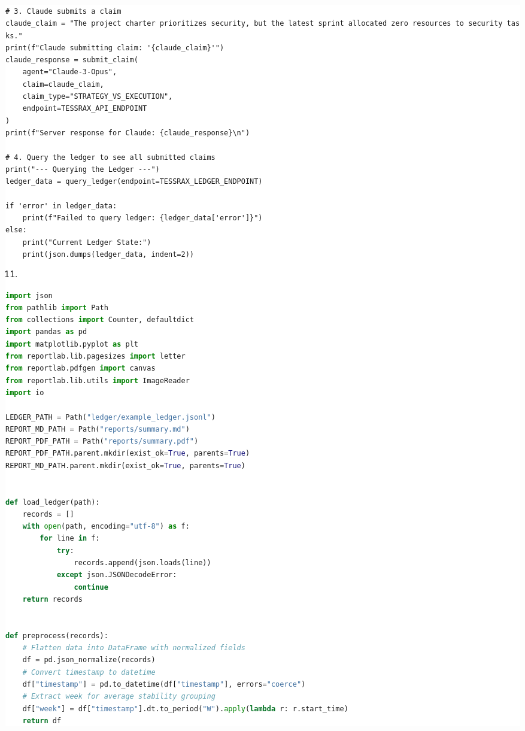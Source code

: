     # 3. Claude submits a claim
    claude_claim = "The project charter prioritizes security, but the latest sprint allocated zero resources to security tasks."
    print(f"Claude submitting claim: '{claude_claim}'")
    claude_response = submit_claim(
        agent="Claude-3-Opus",
        claim=claude_claim,
        claim_type="STRATEGY_VS_EXECUTION",
        endpoint=TESSRAX_API_ENDPOINT
    )
    print(f"Server response for Claude: {claude_response}\n")

    # 4. Query the ledger to see all submitted claims
    print("--- Querying the Ledger ---")
    ledger_data = query_ledger(endpoint=TESSRAX_LEDGER_ENDPOINT)
    
    if 'error' in ledger_data:
        print(f"Failed to query ledger: {ledger_data['error']}")
    else:
        print("Current Ledger State:")
        print(json.dumps(ledger_data, indent=2))

11.
```python
import json
from pathlib import Path
from collections import Counter, defaultdict
import pandas as pd
import matplotlib.pyplot as plt
from reportlab.lib.pagesizes import letter
from reportlab.pdfgen import canvas
from reportlab.lib.utils import ImageReader
import io

LEDGER_PATH = Path("ledger/example_ledger.jsonl")
REPORT_MD_PATH = Path("reports/summary.md")
REPORT_PDF_PATH = Path("reports/summary.pdf")
REPORT_PDF_PATH.parent.mkdir(exist_ok=True, parents=True)
REPORT_MD_PATH.parent.mkdir(exist_ok=True, parents=True)


def load_ledger(path):
    records = []
    with open(path, encoding="utf-8") as f:
        for line in f:
            try:
                records.append(json.loads(line))
            except json.JSONDecodeError:
                continue
    return records


def preprocess(records):
    # Flatten data into DataFrame with normalized fields
    df = pd.json_normalize(records)
    # Convert timestamp to datetime
    df["timestamp"] = pd.to_datetime(df["timestamp"], errors="coerce")
    # Extract week for average stability grouping
    df["week"] = df["timestamp"].dt.to_period("W").apply(lambda r: r.start_time)
    return df


```